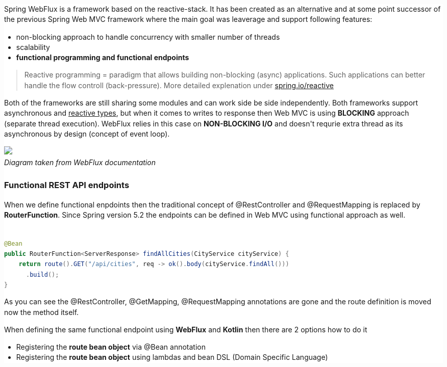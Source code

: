 Spring WebFlux is a framework based on the reactive-stack. It has been created as an alternative and at some point successor of the previous Spring Web MVC framework where the main goal was leaverage and support following features:

<div class="list-margin">

- non-blocking approach to handle concurrency with smaller number of threads
- scalability
- **functional programming and functional endpoints**

</div>

<blockquote class="blue">

Reactive programming = paradigm that allows building non-blocking (async) applications. Such applications can better handle the flow controll (back-pressure). More detailed explenation under [spring.io/reactive](https://spring.io/reactive)

</blockquote>

Both of the frameworks are still sharing some modules and can work side be side independently. Both frameworks support asynchronous and [reactive types](https://spring.io/blog/2016/04/19/understanding-reactive-types), but when it comes to writes to response then Web MVC is using **BLOCKING** approach (separate thread execution). WebFlux relies in this case on **NON-BLOCKING I/O** and doesn't requrie extra thread as its asynchronous by design (concept of event loop).

![](../images/image1.png#image-center-75)\
*Diagram taken from WebFlux documentation*

### Functional REST API endpoints

When we define functional enpdoints then the traditional concept of @RestController and @RequestMapping is replaced by **RouterFunction**. Since Spring version 5.2 the endpoints can be defined in Web MVC using functional approach as well.

```java

@Bean
public RouterFunction<ServerResponse> findAllCities(CityService cityService) {
    return route().GET("/api/cities", req -> ok().body(cityService.findAll()))
      .build();
}

```

As you can see the @RestController, @GetMapping, @RequestMapping annotations are gone and the route definition is moved now the method itself.

When defining the same functional endpoint using **WebFlux** and **Kotlin** then there are 2 options how to do it

<div class="list-margin">

- Registering the **route bean object** via @Bean annotation
- Registering the **route  bean object** using lambdas and bean DSL (Domain Specific Language)

</div>
